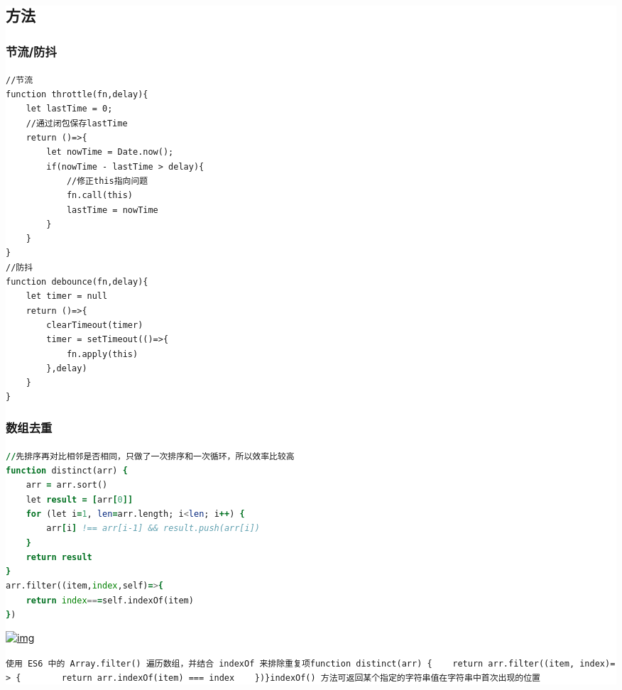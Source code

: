 

## 方法

### 节流/防抖		

```
//节流
function throttle(fn,delay){	
	let lastTime = 0;	
	//通过闭包保存lastTime	
	return ()=>{		
		let nowTime = Date.now();		
		if(nowTime - lastTime > delay){			
			//修正this指向问题			
			fn.call(this)			
			lastTime = nowTime		
		}	
	}
}
//防抖
function debounce(fn,delay){	
	let timer = null	
	return ()=>{		
		clearTimeout(timer)		
		timer = setTimeout(()=>{			
			fn.apply(this)		
		},delay)	
	}	
}
```

### 数组去重

```F
//先排序再对比相邻是否相同，只做了一次排序和一次循环，所以效率比较高
function distinct(arr) {    
	arr = arr.sort()    
	let result = [arr[0]]    
	for (let i=1, len=arr.length; i<len; i++) {        
		arr[i] !== arr[i-1] && result.push(arr[i])    
	}    
	return result
}
arr.filter((item,index,self)=>{
	return index===self.indexOf(item)
})
```

[![img](https://img2018.cnblogs.com/blog/1059788/201809/1059788-20180920145432043-1219364650.png)](https://img2018.cnblogs.com/blog/1059788/201809/1059788-20180920145432043-1219364650.png)

```
使用 ES6 中的 Array.filter() 遍历数组，并结合 indexOf 来排除重复项function distinct(arr) {    return arr.filter((item, index)=> {        return arr.indexOf(item) === index    })}indexOf() 方法可返回某个指定的字符串值在字符串中首次出现的位置
```

